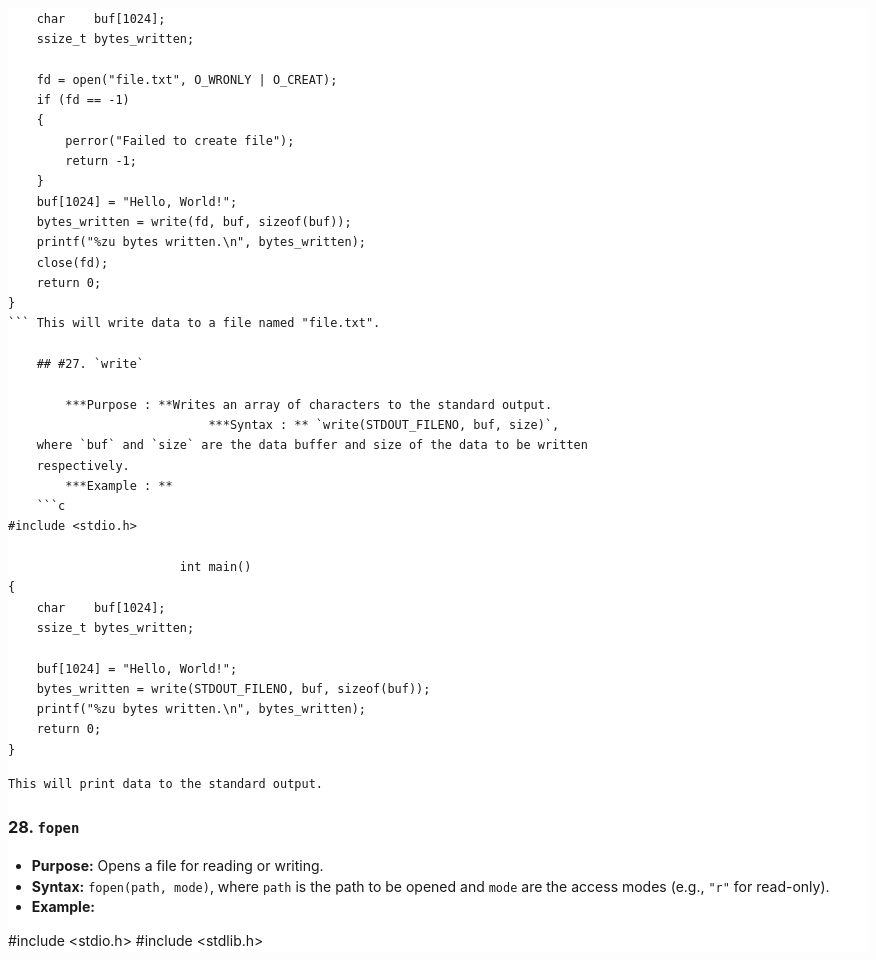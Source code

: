```
	char	buf[1024];
	ssize_t	bytes_written;

	fd = open("file.txt", O_WRONLY | O_CREAT);
	if (fd == -1)
	{
		perror("Failed to create file");
		return -1;
	}
	buf[1024] = "Hello, World!";
	bytes_written = write(fd, buf, sizeof(buf));
	printf("%zu bytes written.\n", bytes_written);
	close(fd);
	return 0;
}
``` This will write data to a file named "file.txt".

	## #27. `write`

		***Purpose : **Writes an array of characters to the standard output.
							***Syntax : ** `write(STDOUT_FILENO, buf, size)`,
	where `buf` and `size` are the data buffer and size of the data to be written
	respectively.
		***Example : **
    ```c
#include <stdio.h>

						int main()
{
	char	buf[1024];
	ssize_t	bytes_written;

	buf[1024] = "Hello, World!";
	bytes_written = write(STDOUT_FILENO, buf, sizeof(buf));
	printf("%zu bytes written.\n", bytes_written);
	return 0;
}
```
    This will print data to the standard output.

### 28. `fopen`

*   **Purpose:** Opens a file for reading or writing.
*   **Syntax:** `fopen(path, mode)`,
	where `path` is the path to be opened and `mode` are the access modes (e.g.,
		`"r"` for read-only).
*   **Example:**
    ```c
#include <stdio.h>
#include <stdlib.h>

